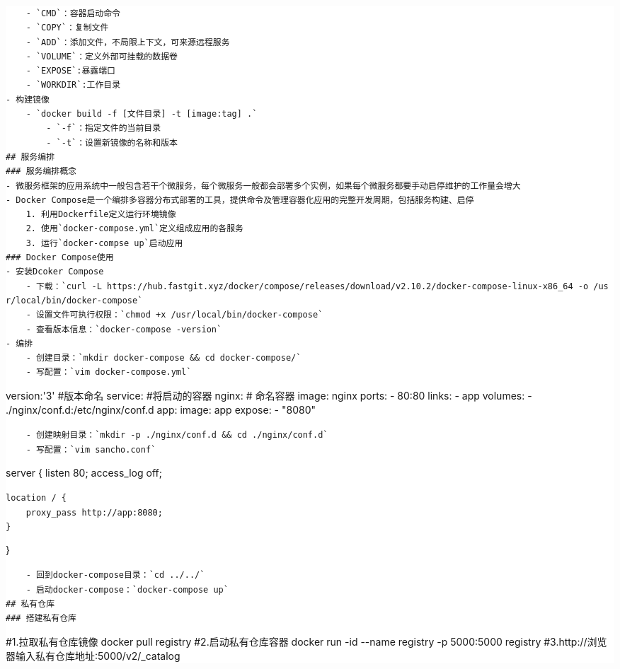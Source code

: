 ```
    - `CMD`：容器启动命令
    - `COPY`：复制文件
    - `ADD`：添加文件，不局限上下文，可来源远程服务
    - `VOLUME`：定义外部可挂载的数据卷
    - `EXPOSE`:暴露端口
    - `WORKDIR`:工作目录
- 构建镜像
    - `docker build -f [文件目录] -t [image:tag] .`
        - `-f`：指定文件的当前目录
        - `-t`：设置新镜像的名称和版本
## 服务编排
### 服务编排概念
- 微服务框架的应用系统中一般包含若干个微服务，每个微服务一般都会部署多个实例，如果每个微服务都要手动启停维护的工作量会增大
- Docker Compose是一个编排多容器分布式部署的工具，提供命令及管理容器化应用的完整开发周期，包括服务构建、启停
    1. 利用Dockerfile定义运行环境镜像
    2. 使用`docker-compose.yml`定义组成应用的各服务
    3. 运行`docker-compse up`启动应用
### Docker Compose使用
- 安装Dcoker Compose
    - 下载：`curl -L https://hub.fastgit.xyz/docker/compose/releases/download/v2.10.2/docker-compose-linux-x86_64 -o /usr/local/bin/docker-compose`
    - 设置文件可执行权限：`chmod +x /usr/local/bin/docker-compose`
    - 查看版本信息：`docker-compose -version`
- 编排
    - 创建目录：`mkdir docker-compose && cd docker-compose/`
    - 写配置：`vim docker-compose.yml`
```
version:'3' #版本命名
service: #将启动的容器
    nginx: # 命名容器
        image: nginx
        ports: 
            - 80:80
        links: 
            - app
        volumes: 
            - ./nginx/conf.d:/etc/nginx/conf.d
    app: 
        image: app
        expose: 
            - "8080"
```
    - 创建映射目录：`mkdir -p ./nginx/conf.d && cd ./nginx/conf.d`
    - 写配置：`vim sancho.conf`
```
server {
    listen 80;
    access_log off;

    location / {
        proxy_pass http://app:8080;
    }
}
```
    - 回到docker-compose目录：`cd ../../`
    - 启动docker-compose：`docker-compose up`
## 私有仓库
### 搭建私有仓库
```
#1.拉取私有仓库镜像
docker pull registry
#2.启动私有仓库容器
docker run -id --name registry -p 5000:5000 registry
#3.http://浏览器输入私有仓库地址:5000/v2/_catalog